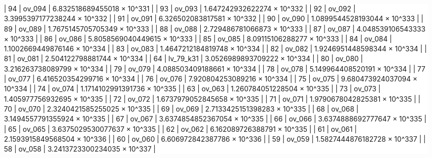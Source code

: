| 94 | ov_094 | 6.832518689455018 × 10^331 |
| 93 | ov_093 | 1.647242932622274 × 10^332 |
| 92 | ov_092 | 3.3995397177238244 × 10^332 |
| 91 | ov_091 | 6.326502083817581 × 10^332 |
| 90 | ov_090 | 1.0899544528193044 × 10^333 |
| 89 | ov_089 | 1.7675145705705349 × 10^333 |
| 88 | ov_088 | 2.729486781066873 × 10^333 |
| 87 | ov_087 | 4.048539106543333 × 10^333 |
| 86 | ov_086 | 5.8058569040449615 × 10^333 |
| 85 | ov_085 | 8.09115106288277 × 10^333 |
| 84 | ov_084 | 1.1002669449876146 × 10^334 |
| 83 | ov_083 | 1.4647212184819748 × 10^334 |
| 82 | ov_082 | 1.9246951448598344 × 10^334 |
| 81 | ov_081 | 2.504122798881744 × 10^334 |
| 64 | lv_79_k31 | 3.0526989893709222 × 10^334 |
| 80 | ov_080 | 3.216263738089799 × 10^334 |
| 79 | ov_079 | 4.088503409188661 × 10^334 |
| 78 | ov_078 | 5.149964408520191 × 10^334 |
| 77 | ov_077 | 6.416520354299716 × 10^334 |
| 76 | ov_076 | 7.920804253089216 × 10^334 |
| 75 | ov_075 | 9.680473924037094 × 10^334 |
| 74 | ov_074 | 1.1714102991391736 × 10^335 |
| 63 | ov_063 | 1.260784051228504 × 10^335 |
| 73 | ov_073 | 1.405977756932695 × 10^335 |
| 72 | ov_072 | 1.6737979052845658 × 10^335 |
| 71 | ov_071 | 1.9790678042825381 × 10^335 |
| 70 | ov_070 | 2.3240421585255025 × 10^335 |
| 69 | ov_069 | 2.7133425151398283 × 10^335 |
| 68 | ov_068 | 3.1494557791355924 × 10^335 |
| 67 | ov_067 | 3.6374854852367054 × 10^335 |
| 66 | ov_066 | 3.6374888692777647 × 10^335 |
| 65 | ov_065 | 3.6375029530077637 × 10^335 |
| 62 | ov_062 | 6.162089726388791 × 10^335 |
| 61 | ov_061 | 2.1593915849568504 × 10^336 |
| 60 | ov_060 | 6.606972842387786 × 10^336 |
| 59 | ov_059 | 1.5827444876182728 × 10^337 |
| 58 | ov_058 | 3.2413723300234035 × 10^337 |